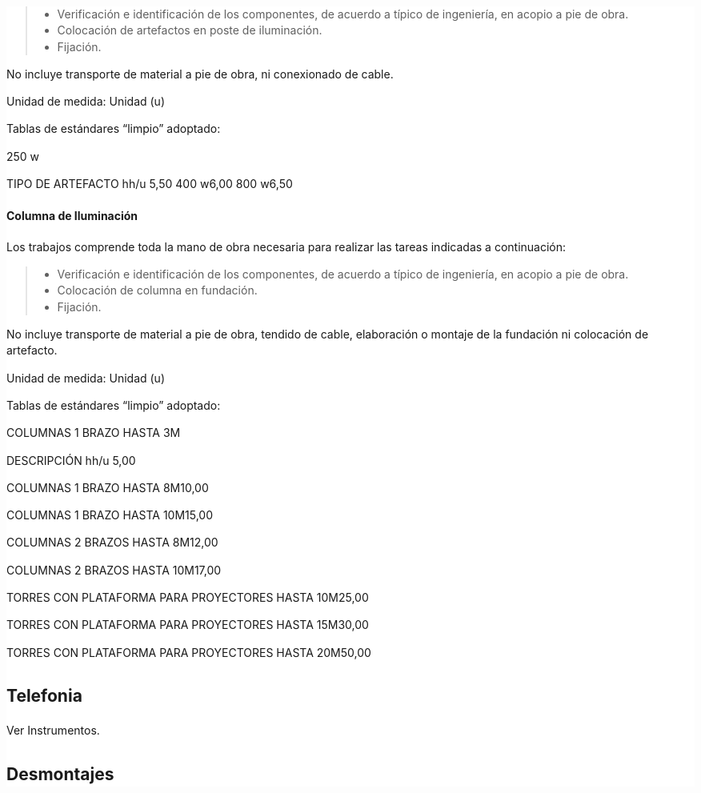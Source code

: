 > - Verificación e identificación de los componentes, de acuerdo a típico de ingeniería, en acopio a pie de obra.
> - Colocación de artefactos en poste de iluminación.
> - Fijación.

No incluye transporte de material a pie de obra, ni conexionado de cable.

Unidad de medida: Unidad (u)

Tablas de estándares “limpio” adoptado:

250 w

TIPO DE ARTEFACTO hh/u
5,50
400 w6,00
800 w6,50

#### Columna de Iluminación

Los trabajos comprende toda la mano de obra necesaria para realizar las tareas indicadas a continuación:

> - Verificación e identificación de los componentes, de acuerdo a típico de ingeniería, en acopio a pie de obra.
> - Colocación de columna en fundación.
> - Fijación.

No incluye transporte de material a pie de obra, tendido de cable, elaboración o montaje de la fundación ni colocación de artefacto.

Unidad de medida: Unidad (u)

Tablas de estándares “limpio” adoptado:

COLUMNAS 1 BRAZO HASTA 3M

DESCRIPCIÓN hh/u
5,00

COLUMNAS 1 BRAZO HASTA 8M10,00

COLUMNAS 1 BRAZO HASTA 10M15,00

COLUMNAS 2 BRAZOS HASTA 8M12,00

COLUMNAS 2 BRAZOS HASTA 10M17,00

TORRES CON PLATAFORMA PARA PROYECTORES HASTA 10M25,00

TORRES CON PLATAFORMA PARA PROYECTORES HASTA 15M30,00

TORRES CON PLATAFORMA PARA PROYECTORES HASTA 20M50,00

## Telefonia

Ver Instrumentos.

## Desmontajes

